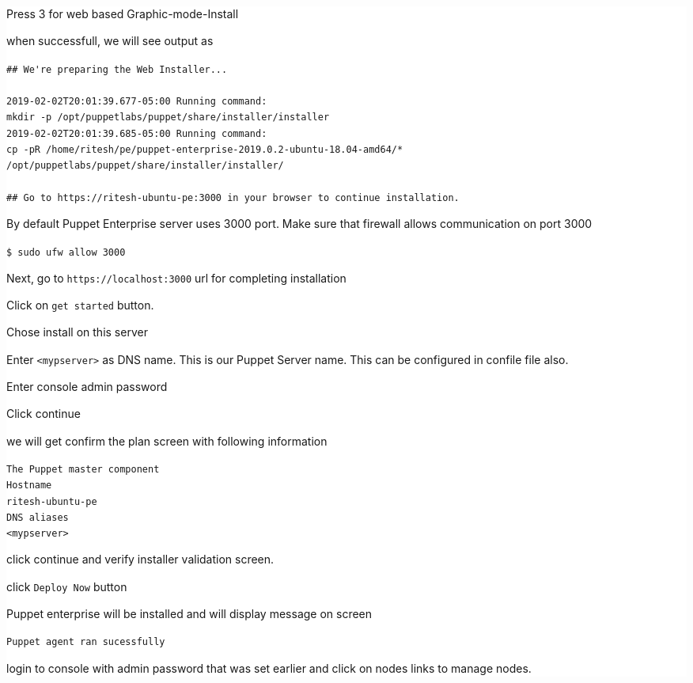 Press 3 for web based Graphic-mode-Install

when successfull, we will see output as

```
## We're preparing the Web Installer...

2019-02-02T20:01:39.677-05:00 Running command: 
mkdir -p /opt/puppetlabs/puppet/share/installer/installer
2019-02-02T20:01:39.685-05:00 Running command: 
cp -pR /home/ritesh/pe/puppet-enterprise-2019.0.2-ubuntu-18.04-amd64/* 
/opt/puppetlabs/puppet/share/installer/installer/

## Go to https://ritesh-ubuntu-pe:3000 in your browser to continue installation.

```

By default Puppet Enterprise server uses 3000 port. Make sure that 
firewall allows communication on port 3000

```bash
$ sudo ufw allow 3000
```

Next, go to `https://localhost:3000` url for completing installation

Click on `get started` button.

Chose install on this server

Enter `<mypserver>` as DNS name. This is our Puppet Server name.
This can be configured in confile file also.

Enter console admin password

Click continue 

we will get confirm the plan screen with following information

```
The Puppet master component
Hostname 
ritesh-ubuntu-pe
DNS aliases
<mypserver>
```
click continue and verify installer validation screen.

click `Deploy Now` button

Puppet enterprise will be installed and will display message
on screen 

```
Puppet agent ran sucessfully
```

login to console with admin password that was set earlier
and click on nodes links to manage nodes.
